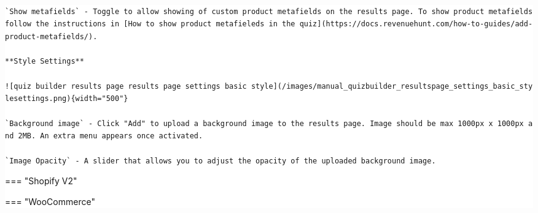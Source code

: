     `Show metafields` - Toggle to allow showing of custom product metafields on the results page. To show product metafields follow the instructions in [How to show product metafieleds in the quiz](https://docs.revenuehunt.com/how-to-guides/add-product-metafields/).

    **Style Settings**

    ![quiz builder results page results page settings basic style](/images/manual_quizbuilder_resultspage_settings_basic_stylesettings.png){width="500"}

    `Background image` - Click "Add" to upload a background image to the results page. Image should be max 1000px x 1000px and 2MB. An extra menu appears once activated. 

    `Image Opacity` - A slider that allows you to adjust the opacity of the uploaded background image.

=== "Shopify V2"

=== "WooCommerce"
